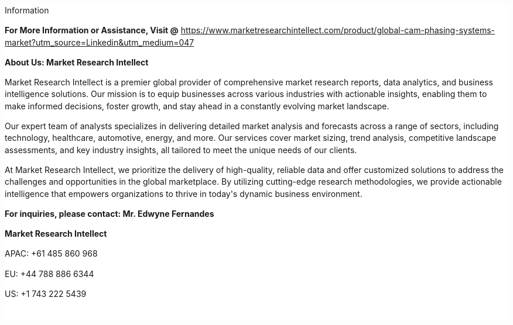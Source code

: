 Information</li></ul></div><div class="article-main__content" data-test-id="publishing-text-block"><p><span class="font-[700]"><strong>For More Information or Assistance, Visit @</strong>&nbsp;<a href="https://www.marketresearchintellect.com/product/global-cam-phasing-systems-market?utm_source=Linkedin&utm_medium=047">https://www.marketresearchintellect.com/product/global-cam-phasing-systems-market?utm_source=Linkedin&utm_medium=047</a></span></p><p><strong>About Us: Market Research Intellect</strong></p><p>Market Research Intellect is a premier global provider of comprehensive market research reports, data analytics, and business intelligence solutions. Our mission is to equip businesses across various industries with actionable insights, enabling them to make informed decisions, foster growth, and stay ahead in a constantly evolving market landscape.</p><p>Our expert team of analysts specializes in delivering detailed market analysis and forecasts across a range of sectors, including technology, healthcare, automotive, energy, and more. Our services cover market sizing, trend analysis, competitive landscape assessments, and key industry insights, all tailored to meet the unique needs of our clients.</p><p>At Market Research Intellect, we prioritize the delivery of high-quality, reliable data and offer customized solutions to address the challenges and opportunities in the global marketplace. By utilizing cutting-edge research methodologies, we provide actionable intelligence that empowers organizations to thrive in today's dynamic business environment.</p><p><strong>For inquiries, please contact: Mr. Edwyne Fernandes</strong></p><p><strong>Market Research Intellect</strong></p><p>APAC: +61 485 860 968</p><p>EU: +44 788 886 6344</p><p>US: +1 743 222 5439</p></div><div class="article-main__content" data-test-id="publishing-text-block">&nbsp;</div>
